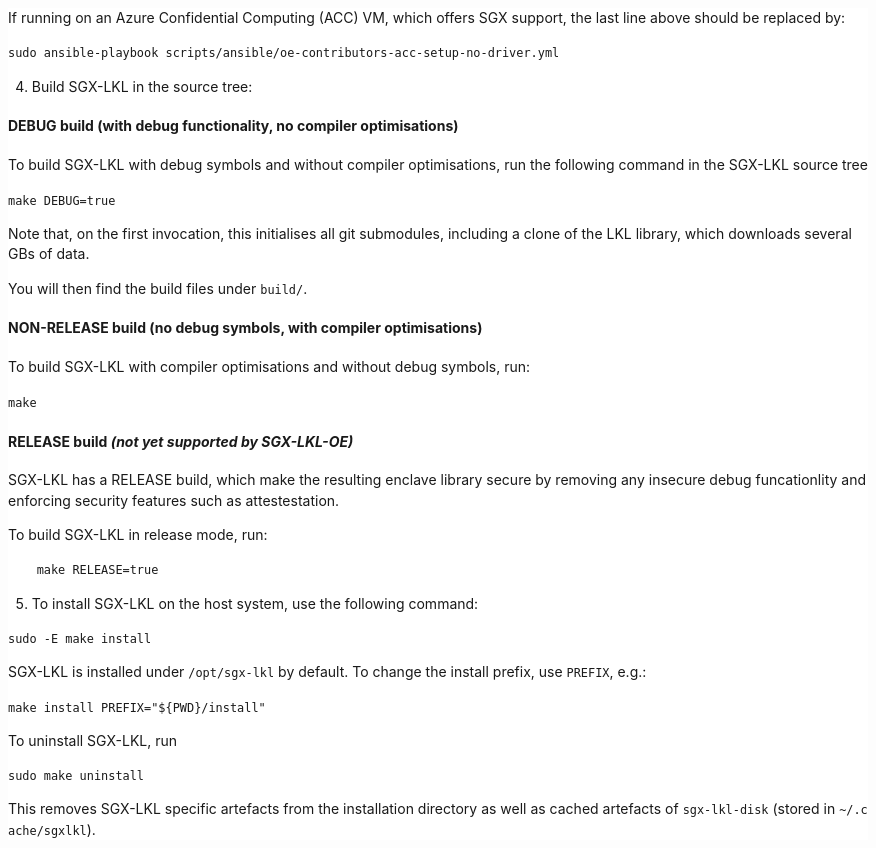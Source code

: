 If running on an Azure Confidential Computing (ACC) VM, which offers SGX support,
the last line above should be replaced by:
```
sudo ansible-playbook scripts/ansible/oe-contributors-acc-setup-no-driver.yml
```

4. Build SGX-LKL in the source tree:

#### DEBUG build (with debug functionality, no compiler optimisations)

To build SGX-LKL with debug symbols and without compiler optimisations, run the following 
command in the SGX-LKL source tree
```
make DEBUG=true
```
Note that, on the first invocation, this initialises all git submodules, 
including a clone of the LKL library, which downloads several GBs of data.

You will then find the build files under `build/`.

#### NON-RELEASE build (no debug symbols, with compiler optimisations)

To build SGX-LKL with compiler optimisations and without debug symbols, run:
```
make
```

#### RELEASE build _(not yet supported by SGX-LKL-OE)_

SGX-LKL has a RELEASE build, which make the resulting enclave library secure by
removing any insecure debug funcationlity and enforcing security features such
as attestestation. 

To build SGX-LKL in release mode, run:
```
    make RELEASE=true
```

5. To install SGX-LKL on the host system, use the following command:
```
sudo -E make install
```

SGX-LKL is installed under `/opt/sgx-lkl` by default. To change the install prefix, 
use `PREFIX`, e.g.:
```
make install PREFIX="${PWD}/install"
```

To uninstall SGX-LKL, run
```
sudo make uninstall
```

This removes SGX-LKL specific artefacts from the installation directory as
well as cached artefacts of `sgx-lkl-disk` (stored in `~/.cache/sgxlkl`).

